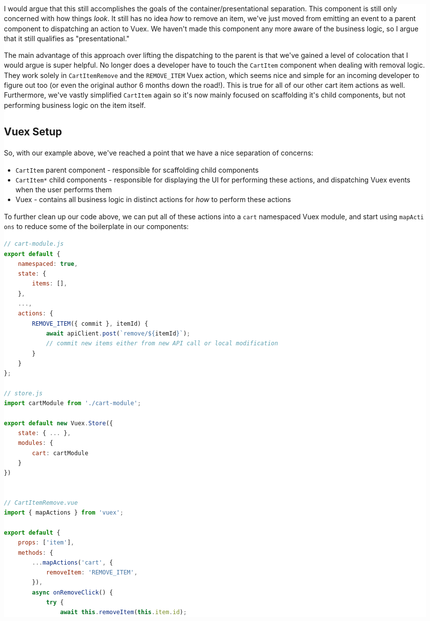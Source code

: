 I would argue that this still accomplishes the goals of the container/presentational separation. This component is still only concerned with how things _look_. It still has no idea _how_ to remove an item, we've just moved from emitting an event to a parent component to dispatching an action to Vuex. We haven't made this component any more aware of the business logic, so I argue that it still qualifies as "presentational."

The main advantage of this approach over lifting the dispatching to the parent is that we've gained a level of colocation that I would argue is super helpful. No longer does a developer have to touch the `CartItem` component when dealing with removal logic. They work solely in `CartItemRemove` and the `REMOVE_ITEM` Vuex action, which seems nice and simple for an incoming developer to figure out too (or even the original author 6 months down the road!). This is true for all of our other cart item actions as well. Furthermore, we've vastly simplified `CartItem` again so it's now mainly focused on scaffolding it's child components, but not performing business logic on the item itself.

## Vuex Setup

So, with our example above, we've reached a point that we have a nice separation of concerns:

-   `CartItem` parent component - responsible for scaffolding child components
-   `CartItem*` child components - responsible for displaying the UI for performing these actions, and dispatching Vuex events when the user performs them
-   Vuex - contains all business logic in distinct actions for _how_ to perform these actions

To further clean up our code above, we can put all of these actions into a `cart` namespaced Vuex module, and start using `mapActions` to reduce some of the boilerplate in our components:

```js
// cart-module.js
export default {
    namespaced: true,
    state: {
        items: [],
    },
    ...,
    actions: {
        REMOVE_ITEM({ commit }, itemId) {
            await apiClient.post(`remove/${itemId}`);
            // commit new items either from new API call or local modification
        }
    }
};

// store.js
import cartModule from './cart-module';

export default new Vuex.Store({
    state: { ... },
    modules: {
        cart: cartModule
    }
})


// CartItemRemove.vue
import { mapActions } from 'vuex';

export default {
    props: ['item'],
    methods: {
        ...mapActions('cart', {
            removeItem: 'REMOVE_ITEM',
        }),
        async onRemoveClick() {
            try {
                await this.removeItem(this.item.id);
```